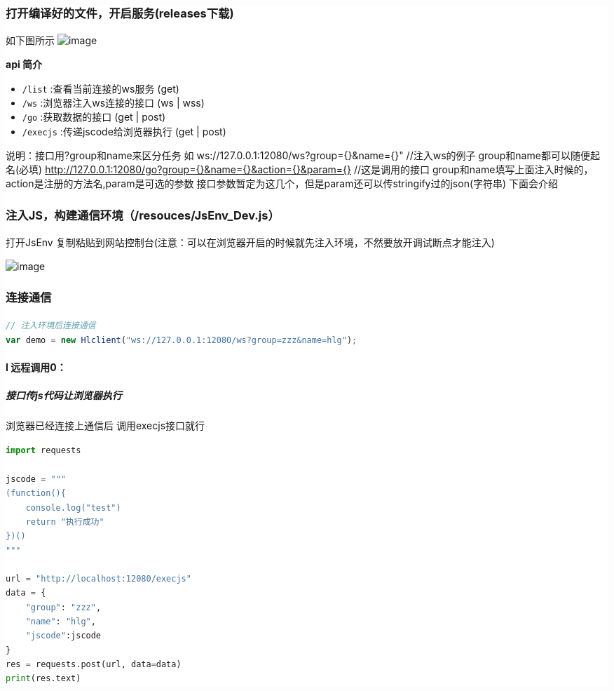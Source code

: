 ### 打开编译好的文件，开启服务(releases下载)

如下图所示
![image](https://user-images.githubusercontent.com/41224971/161306799-57f009dc-5448-402f-ab4d-ee5c6c969c91.png)

**api 简介**

- `/list` :查看当前连接的ws服务  (get)
- `/ws`  :浏览器注入ws连接的接口 (ws | wss)
- `/go` :获取数据的接口  (get | post)
- `/execjs` :传递jscode给浏览器执行 (get | post)

说明：接口用?group和name来区分任务 如 ws://127.0.0.1:12080/ws?group={}&name={}"
  //注入ws的例子 group和name都可以随便起名(必填)
http://127.0.0.1:12080/go?group={}&name={}&action={}&param={} //这是调用的接口
group和name填写上面注入时候的，action是注册的方法名,param是可选的参数 接口参数暂定为这几个，但是param还可以传stringify过的json(字符串) 下面会介绍

### 注入JS，构建通信环境（/resouces/JsEnv_Dev.js）

打开JsEnv 复制粘贴到网站控制台(注意：可以在浏览器开启的时候就先注入环境，不然要放开调试断点才能注入)

![image](https://user-images.githubusercontent.com/41224971/161307187-1265ec7c-fe64-45d7-b255-5472e0f25802.png)

### 连接通信

```js
// 注入环境后连接通信
var demo = new Hlclient("ws://127.0.0.1:12080/ws?group=zzz&name=hlg");
```

#### I 远程调用0：

##### 接口传js代码让浏览器执行

浏览器已经连接上通信后 调用execjs接口就行

```python
import requests

jscode = """
(function(){
    console.log("test")
    return "执行成功"
})()
"""

url = "http://localhost:12080/execjs"
data = {
    "group": "zzz",
    "name": "hlg",
    "jscode":jscode
}
res = requests.post(url, data=data)
print(res.text)
```
